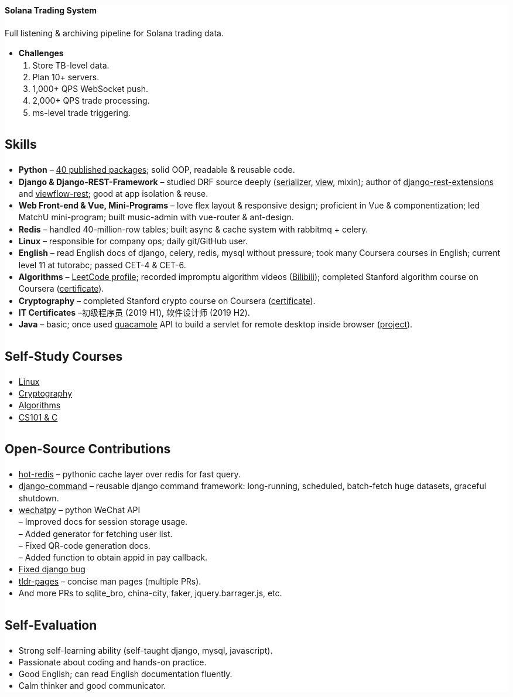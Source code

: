 #### Solana Trading System  
Full listening & archiving pipeline for Solana trading data.  
* **Challenges**  
  1. Store TB-level data.  
  2. Plan 10+ servers.  
  3. 1,000+ QPS WebSocket push.  
  4. 2,000+ QPS trade processing.  
  5. ms-level trade triggering.  

## Skills  
* **Python** – [40 published packages](https://pypi.org/user/ramwin/); solid OOP, readable & reusable code.  
* **Django & Django-REST-Framework** – studied DRF source deeply ([serializer](https://github.com/ramwin/django-reference/blob/master/rest-framework/serializer.md), [view](https://github.com/ramwin/django-reference/blob/master/rest-framework/view.md), mixin); author of [django-rest-extensions](https://github.com/ramwin/django-rest-extensions) and [viewflow-rest](https://github.com/ramwin/viewflow-rest); good at app isolation & reuse.  
* **Web Front-end & Vue, Mini-Programs** – love flex layout & responsive design; proficient in Vue & componentization; led MatchU mini-program; built music-admin with vue-router & ant-design.  
* **Redis** – handled 40-million-row tables; built async & cache system with rabbitmq + celery.  
* **Linux** – responsible for company ops; daily git/GitHub user.  
* **English** – read English docs of django, celery, redis, mysql without pressure; took many Coursera courses in English; current level 11 at tutorabc; passed CET-4 & CET-6.  
* **Algorithms** – [LeetCode profile](https://leetcode.com/ramwin/); recorded impromptu algorithm videos ([Bilibili](https://space.bilibili.com/498198)); completed Stanford algorithm course on Coursera ([certificate](https://github.com/ramwin/resume/blob/master/算法证书_algorithm_certificate.pdf)).  
* **Cryptography** – completed Stanford crypto course on Coursera ([certificate](https://github.com/ramwin/resume/blob/master/密码学证书_crypto_certificate.pdf)).  
* **IT Certificates** –初级程序员 (2019 H1), 软件设计师 (2019 H2).  
* **Java** – basic; once used [guacamole](http://guacamole.incubator.apache.org/) API to build a servlet for remote desktop inside browser ([project](https://github.com/ramwin/my_guacamole_sample/)).  

## Self-Study Courses  
* [Linux](https://courses.edx.org/courses/course-v1:LinuxFoundationX+LFS101x.2+1T2015/info)  
* [Cryptography](https://www.coursera.org/learn/crypto)  
* [Algorithms](https://www.coursera.org/learn/algorithm-design-analysis)  
* [CS101 & C](https://www.coursera.org/learn/jisuanji-biancheng)  

## Open-Source Contributions  
* [hot-redis](https://github.com/ramwin/hot-redis) – pythonic cache layer over redis for fast query.  
* [django-command](https://github.com/ramwin/django-command) – reusable django command framework: long-running, scheduled, batch-fetch huge datasets, graceful shutdown.  
* [wechatpy](https://github.com/jxtech/wechatpy/) – python WeChat API  
  – Improved docs for session storage usage.  
  – Added generator for fetching user list.  
  – Fixed QR-code generation docs.  
  – Added function to obtain appid in pay callback.  
* [Fixed django bug](https://github.com/django/django/pull/10497)  
* [tldr-pages](https://github.com/tldr-pages/tldr) – concise man pages (multiple PRs).  
* And more PRs to sqlite_bro, china-city, faker, jquery.barrager.js, etc.  

## Self-Evaluation  
* Strong self-learning ability (self-taught django, mysql, javascript).  
* Passionate about coding and hands-on practice.  
* Good English; can read English documentation fluently.  
* Calm thinker and good communicator.

